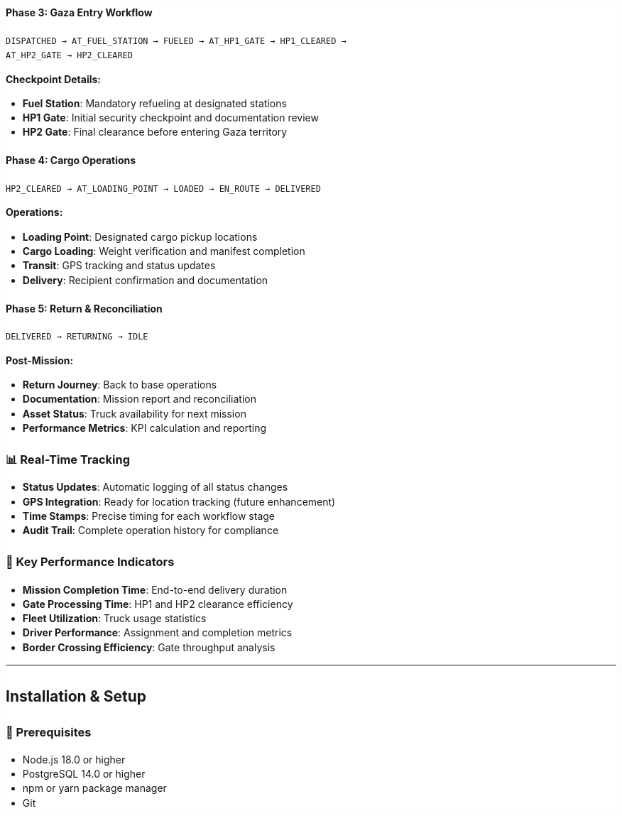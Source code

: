 #### Phase 3: Gaza Entry Workflow
```
DISPATCHED → AT_FUEL_STATION → FUELED → AT_HP1_GATE → HP1_CLEARED → 
AT_HP2_GATE → HP2_CLEARED
```

**Checkpoint Details:**
- **Fuel Station**: Mandatory refueling at designated stations
- **HP1 Gate**: Initial security checkpoint and documentation review
- **HP2 Gate**: Final clearance before entering Gaza territory

#### Phase 4: Cargo Operations
```
HP2_CLEARED → AT_LOADING_POINT → LOADED → EN_ROUTE → DELIVERED
```

**Operations:**
- **Loading Point**: Designated cargo pickup locations
- **Cargo Loading**: Weight verification and manifest completion
- **Transit**: GPS tracking and status updates
- **Delivery**: Recipient confirmation and documentation

#### Phase 5: Return & Reconciliation
```
DELIVERED → RETURNING → IDLE
```

**Post-Mission:**
- **Return Journey**: Back to base operations
- **Documentation**: Mission report and reconciliation
- **Asset Status**: Truck availability for next mission
- **Performance Metrics**: KPI calculation and reporting

### 📊 Real-Time Tracking
- **Status Updates**: Automatic logging of all status changes
- **GPS Integration**: Ready for location tracking (future enhancement)
- **Time Stamps**: Precise timing for each workflow stage
- **Audit Trail**: Complete operation history for compliance

### 🎯 Key Performance Indicators
- **Mission Completion Time**: End-to-end delivery duration
- **Gate Processing Time**: HP1 and HP2 clearance efficiency
- **Fleet Utilization**: Truck usage statistics
- **Driver Performance**: Assignment and completion metrics
- **Border Crossing Efficiency**: Gate throughput analysis

---

## Installation & Setup

### 🔧 Prerequisites
- Node.js 18.0 or higher
- PostgreSQL 14.0 or higher
- npm or yarn package manager
- Git
